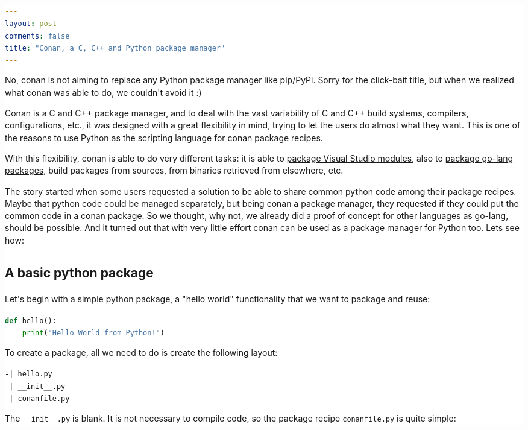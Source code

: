 ```yaml
---
layout: post
comments: false
title: "Conan, a C, C++ and Python package manager"
---
```



No, conan is not aiming to replace any Python package manager like pip/PyPi.
Sorry for the click-bait title, but when we realized what conan was able to do, we couldn't avoid it :)


Conan is a C and C++ package manager, and to deal with the vast variability of C and C++ build systems, compilers, configurations, etc., it was designed with a great flexibility in mind, trying to let the users do almost what they want. This is one of the reasons to use Python as the scripting language for conan package recipes. 


With this flexibility, conan is able to do very different tasks: it is able to [package Visual Studio modules](https://blog.conan.io/2016/06/01/Building-and-packaging-C++-modules-in-VS2015.html), also to [package go-lang packages](http://docs.conan.io/en/latest/examples/go.html), build packages from sources, from binaries retrieved from elsewhere, etc.


The story started when some users requested a solution to be able to share common python code among their package recipes. Maybe that python code could be managed separately, but being conan a package manager, they requested if they could put the common code in a conan package. So we thought, why not, we already did a proof of concept for other languages as go-lang, should be possible. And it turned out that with very little effort conan can be used as a package manager for Python too. Lets see how:



A basic python package
-----------------------

Let's begin with a simple python package, a "hello world" functionality that we want to package and reuse:


```python
def hello():
    print("Hello World from Python!")
```


To create a package, all we need to do is create the following layout:


```
-| hello.py
 | __init__.py
 | conanfile.py
```


The ``__init__.py`` is blank.
It is not necessary to compile code, so the package recipe ``conanfile.py`` is quite simple:
